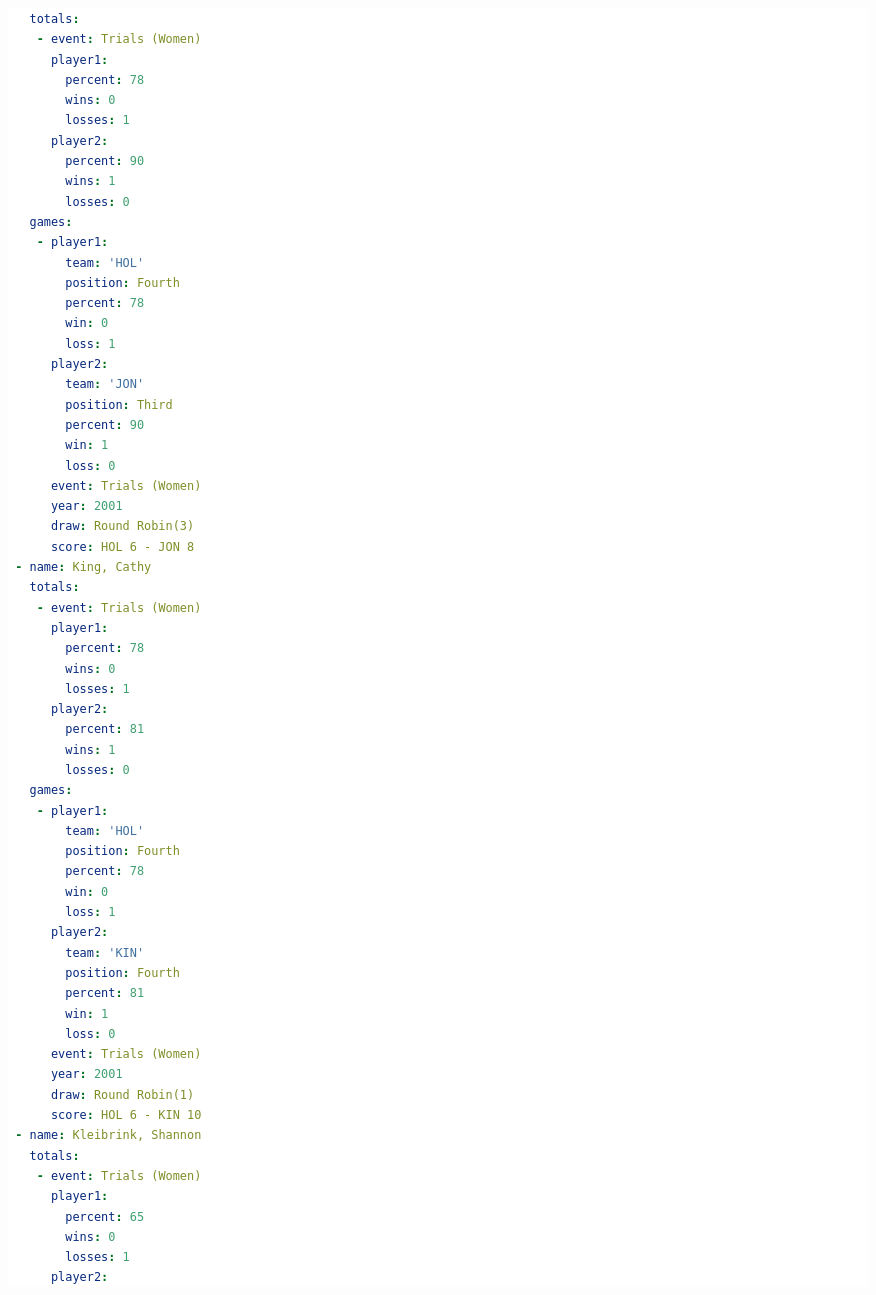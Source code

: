 ```yaml
   totals:
    - event: Trials (Women)
      player1:
        percent: 78
        wins: 0
        losses: 1
      player2:
        percent: 90
        wins: 1
        losses: 0
   games:
    - player1:
        team: 'HOL'
        position: Fourth
        percent: 78
        win: 0
        loss: 1
      player2:
        team: 'JON'
        position: Third
        percent: 90
        win: 1
        loss: 0
      event: Trials (Women)
      year: 2001
      draw: Round Robin(3)
      score: HOL 6 - JON 8
 - name: King, Cathy
   totals:
    - event: Trials (Women)
      player1:
        percent: 78
        wins: 0
        losses: 1
      player2:
        percent: 81
        wins: 1
        losses: 0
   games:
    - player1:
        team: 'HOL'
        position: Fourth
        percent: 78
        win: 0
        loss: 1
      player2:
        team: 'KIN'
        position: Fourth
        percent: 81
        win: 1
        loss: 0
      event: Trials (Women)
      year: 2001
      draw: Round Robin(1)
      score: HOL 6 - KIN 10
 - name: Kleibrink, Shannon
   totals:
    - event: Trials (Women)
      player1:
        percent: 65
        wins: 0
        losses: 1
      player2:
```